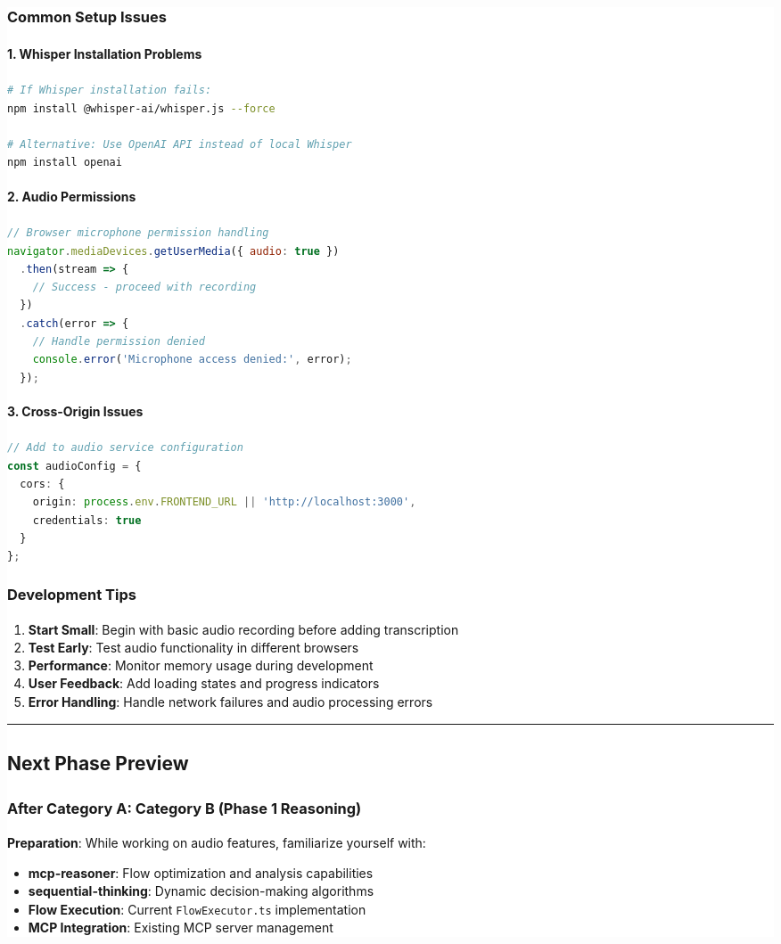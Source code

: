 ### Common Setup Issues

#### 1. Whisper Installation Problems
```bash
# If Whisper installation fails:
npm install @whisper-ai/whisper.js --force

# Alternative: Use OpenAI API instead of local Whisper
npm install openai
```

#### 2. Audio Permissions
```javascript
// Browser microphone permission handling
navigator.mediaDevices.getUserMedia({ audio: true })
  .then(stream => {
    // Success - proceed with recording
  })
  .catch(error => {
    // Handle permission denied
    console.error('Microphone access denied:', error);
  });
```

#### 3. Cross-Origin Issues
```typescript
// Add to audio service configuration
const audioConfig = {
  cors: {
    origin: process.env.FRONTEND_URL || 'http://localhost:3000',
    credentials: true
  }
};
```

### Development Tips

1. **Start Small**: Begin with basic audio recording before adding transcription
2. **Test Early**: Test audio functionality in different browsers
3. **Performance**: Monitor memory usage during development
4. **User Feedback**: Add loading states and progress indicators
5. **Error Handling**: Handle network failures and audio processing errors

---

## Next Phase Preview

### After Category A: Category B (Phase 1 Reasoning)

**Preparation**: While working on audio features, familiarize yourself with:
- **mcp-reasoner**: Flow optimization and analysis capabilities
- **sequential-thinking**: Dynamic decision-making algorithms
- **Flow Execution**: Current `FlowExecutor.ts` implementation
- **MCP Integration**: Existing MCP server management
